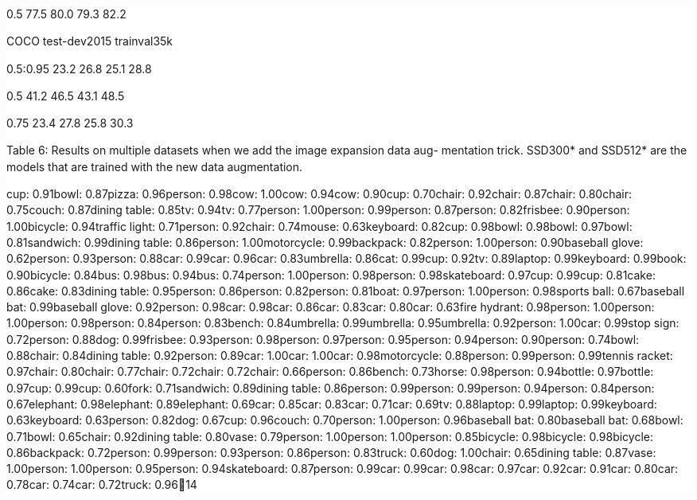 0.5
77.5
80.0
79.3
82.2

COCO test-dev2015
trainval35k

0.5:0.95
23.2
26.8
25.1
28.8

0.5
41.2
46.5
43.1
48.5

0.75
23.4
27.8
25.8
30.3

Table 6: Results on multiple datasets when we add the image expansion data aug-
mentation trick. SSD300* and SSD512* are the models that are trained with the new
data augmentation.

cup: 0.91bowl: 0.87pizza: 0.96person: 0.98cow: 1.00cow: 0.94cow: 0.90cup: 0.70chair: 0.92chair: 0.87chair: 0.80chair: 0.75couch: 0.87dining table: 0.85tv: 0.94tv: 0.77person: 1.00person: 0.99person: 0.87person: 0.82frisbee: 0.90person: 1.00bicycle: 0.94traffic light: 0.71person: 0.92chair: 0.74mouse: 0.63keyboard: 0.82cup: 0.98bowl: 0.98bowl: 0.97bowl: 0.81sandwich: 0.99dining table: 0.86person: 1.00motorcycle: 0.99backpack: 0.82person: 1.00person: 0.90baseball glove: 0.62person: 0.93person: 0.88car: 0.99car: 0.96car: 0.83umbrella: 0.86cat: 0.99cup: 0.92tv: 0.89laptop: 0.99keyboard: 0.99book: 0.90bicycle: 0.84bus: 0.98bus: 0.94bus: 0.74person: 1.00person: 0.98person: 0.98skateboard: 0.97cup: 0.99cup: 0.81cake: 0.86cake: 0.83dining table: 0.95person: 0.86person: 0.82person: 0.81boat: 0.97person: 1.00person: 0.98sports ball: 0.67baseball bat: 0.99baseball glove: 0.92person: 0.98car: 0.98car: 0.86car: 0.83car: 0.80car: 0.63fire hydrant: 0.98person: 1.00person: 1.00person: 0.98person: 0.84person: 0.83bench: 0.84umbrella: 0.99umbrella: 0.95umbrella: 0.92person: 1.00car: 0.99stop sign: 0.72person: 0.88dog: 0.99frisbee: 0.93person: 0.98person: 0.97person: 0.95person: 0.94person: 0.90person: 0.74bowl: 0.88chair: 0.84dining table: 0.92person: 0.89car: 1.00car: 1.00car: 0.98motorcycle: 0.88person: 0.99person: 0.99tennis racket: 0.97chair: 0.80chair: 0.77chair: 0.72chair: 0.72chair: 0.66person: 0.86bench: 0.73horse: 0.98person: 0.94bottle: 0.97bottle: 0.97cup: 0.99cup: 0.60fork: 0.71sandwich: 0.89dining table: 0.86person: 0.99person: 0.99person: 0.94person: 0.84person: 0.67elephant: 0.98elephant: 0.89elephant: 0.69car: 0.85car: 0.83car: 0.71car: 0.69tv: 0.88laptop: 0.99laptop: 0.99keyboard: 0.63keyboard: 0.63person: 0.82dog: 0.67cup: 0.96couch: 0.70person: 1.00person: 0.96baseball bat: 0.80baseball bat: 0.68bowl: 0.71bowl: 0.65chair: 0.92dining table: 0.80vase: 0.79person: 1.00person: 1.00person: 0.85bicycle: 0.98bicycle: 0.98bicycle: 0.86backpack: 0.72person: 0.99person: 0.93person: 0.86person: 0.83truck: 0.60dog: 1.00chair: 0.65dining table: 0.87vase: 1.00person: 1.00person: 0.95person: 0.94skateboard: 0.87person: 0.99car: 0.99car: 0.98car: 0.97car: 0.92car: 0.91car: 0.80car: 0.78car: 0.74car: 0.72truck: 0.9614
